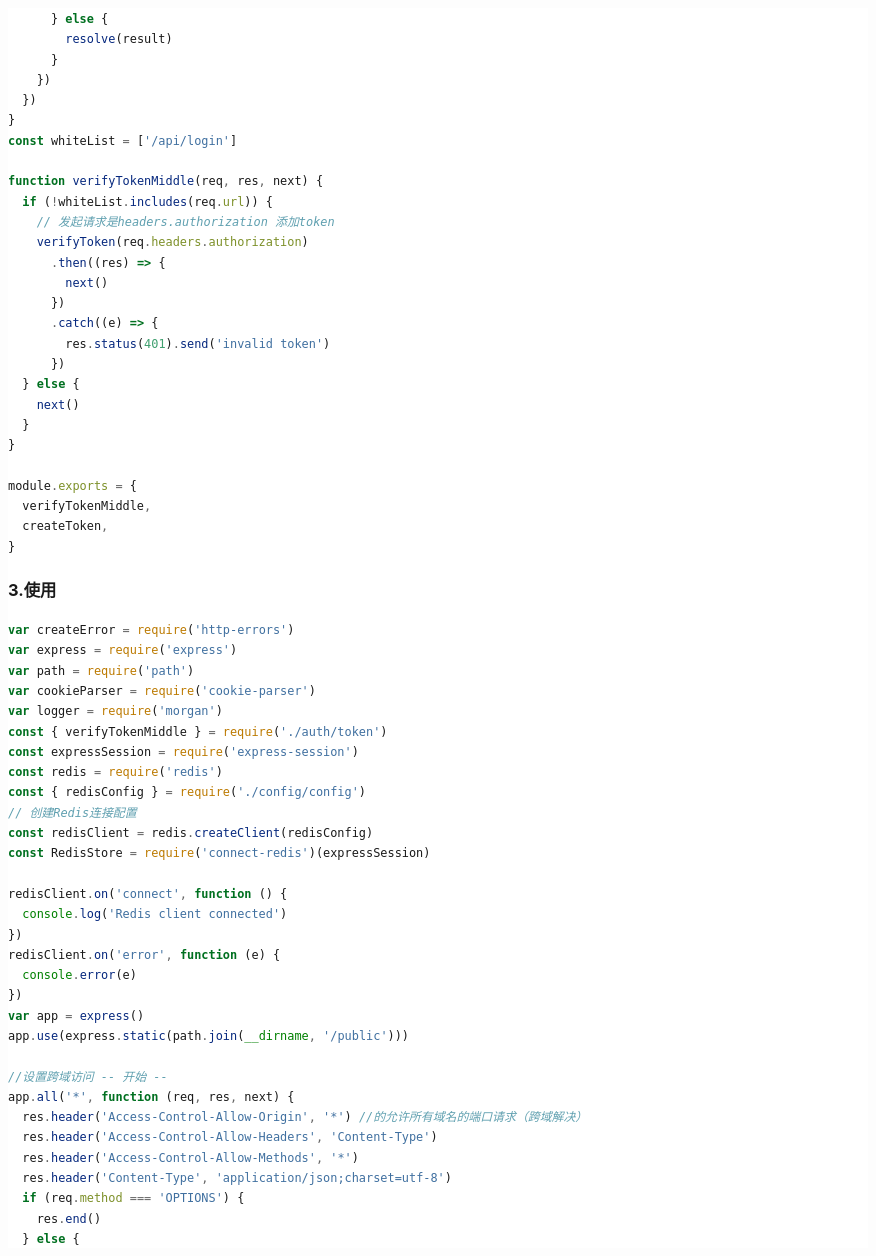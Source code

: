 ```js title="auth/token.js"
      } else {
        resolve(result)
      }
    })
  })
}
const whiteList = ['/api/login']

function verifyTokenMiddle(req, res, next) {
  if (!whiteList.includes(req.url)) {
    // 发起请求是headers.authorization 添加token
    verifyToken(req.headers.authorization)
      .then((res) => {
        next()
      })
      .catch((e) => {
        res.status(401).send('invalid token')
      })
  } else {
    next()
  }
}

module.exports = {
  verifyTokenMiddle,
  createToken,
}
```

### 3.使用

```js {55} title="app.js" showLineNumbers
var createError = require('http-errors')
var express = require('express')
var path = require('path')
var cookieParser = require('cookie-parser')
var logger = require('morgan')
const { verifyTokenMiddle } = require('./auth/token')
const expressSession = require('express-session')
const redis = require('redis')
const { redisConfig } = require('./config/config')
// 创建Redis连接配置
const redisClient = redis.createClient(redisConfig)
const RedisStore = require('connect-redis')(expressSession)

redisClient.on('connect', function () {
  console.log('Redis client connected')
})
redisClient.on('error', function (e) {
  console.error(e)
})
var app = express()
app.use(express.static(path.join(__dirname, '/public')))

//设置跨域访问 -- 开始 --
app.all('*', function (req, res, next) {
  res.header('Access-Control-Allow-Origin', '*') //的允许所有域名的端口请求（跨域解决）
  res.header('Access-Control-Allow-Headers', 'Content-Type')
  res.header('Access-Control-Allow-Methods', '*')
  res.header('Content-Type', 'application/json;charset=utf-8')
  if (req.method === 'OPTIONS') {
    res.end()
  } else {
```